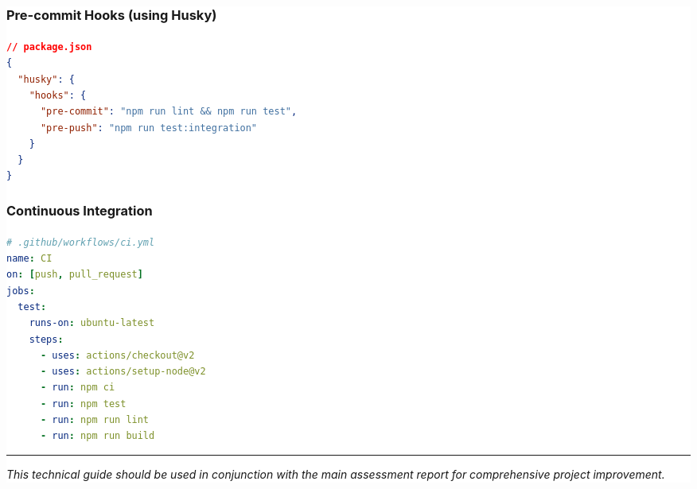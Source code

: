 ### Pre-commit Hooks (using Husky)

```json
// package.json
{
  "husky": {
    "hooks": {
      "pre-commit": "npm run lint && npm run test",
      "pre-push": "npm run test:integration"
    }
  }
}
```

### Continuous Integration

```yaml
# .github/workflows/ci.yml
name: CI
on: [push, pull_request]
jobs:
  test:
    runs-on: ubuntu-latest
    steps:
      - uses: actions/checkout@v2
      - uses: actions/setup-node@v2
      - run: npm ci
      - run: npm test
      - run: npm run lint
      - run: npm run build
```

---

_This technical guide should be used in conjunction with the main assessment report for comprehensive project improvement._
